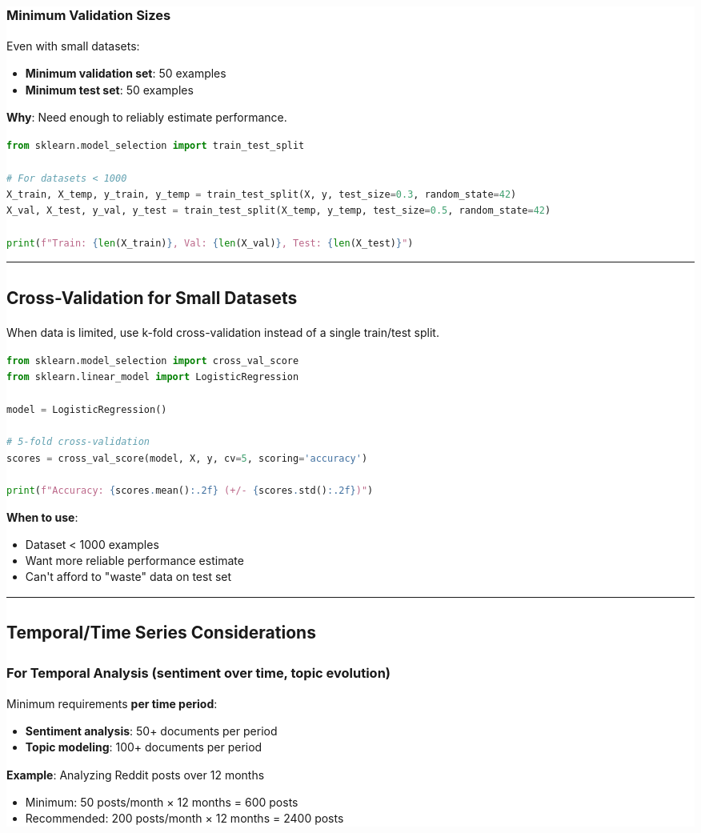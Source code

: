 ### Minimum Validation Sizes

Even with small datasets:
- **Minimum validation set**: 50 examples
- **Minimum test set**: 50 examples

**Why**: Need enough to reliably estimate performance.

```python
from sklearn.model_selection import train_test_split

# For datasets < 1000
X_train, X_temp, y_train, y_temp = train_test_split(X, y, test_size=0.3, random_state=42)
X_val, X_test, y_val, y_test = train_test_split(X_temp, y_temp, test_size=0.5, random_state=42)

print(f"Train: {len(X_train)}, Val: {len(X_val)}, Test: {len(X_test)}")
```

---

## Cross-Validation for Small Datasets

When data is limited, use k-fold cross-validation instead of a single train/test split.

```python
from sklearn.model_selection import cross_val_score
from sklearn.linear_model import LogisticRegression

model = LogisticRegression()

# 5-fold cross-validation
scores = cross_val_score(model, X, y, cv=5, scoring='accuracy')

print(f"Accuracy: {scores.mean():.2f} (+/- {scores.std():.2f})")
```

**When to use**:
- Dataset < 1000 examples
- Want more reliable performance estimate
- Can't afford to "waste" data on test set

---

## Temporal/Time Series Considerations

### For Temporal Analysis (sentiment over time, topic evolution)

Minimum requirements **per time period**:
- **Sentiment analysis**: 50+ documents per period
- **Topic modeling**: 100+ documents per period

**Example**: Analyzing Reddit posts over 12 months
- Minimum: 50 posts/month × 12 months = 600 posts
- Recommended: 200 posts/month × 12 months = 2400 posts
